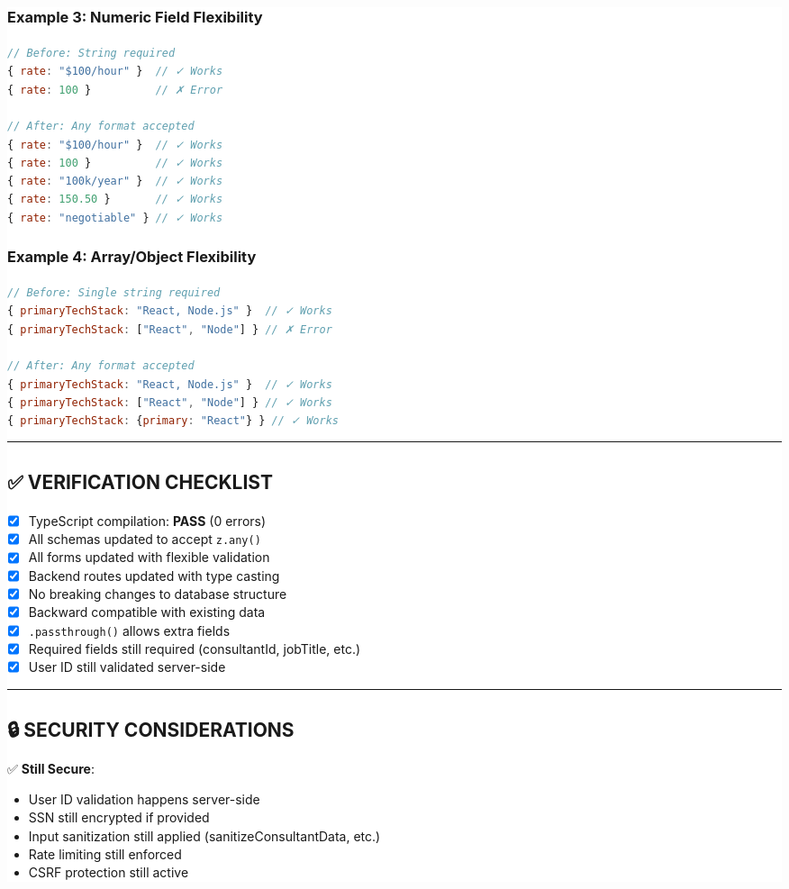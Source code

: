 ### Example 3: Numeric Field Flexibility
```javascript
// Before: String required
{ rate: "$100/hour" }  // ✓ Works
{ rate: 100 }          // ✗ Error

// After: Any format accepted
{ rate: "$100/hour" }  // ✓ Works
{ rate: 100 }          // ✓ Works
{ rate: "100k/year" }  // ✓ Works
{ rate: 150.50 }       // ✓ Works
{ rate: "negotiable" } // ✓ Works
```

### Example 4: Array/Object Flexibility
```javascript
// Before: Single string required
{ primaryTechStack: "React, Node.js" }  // ✓ Works
{ primaryTechStack: ["React", "Node"] } // ✗ Error

// After: Any format accepted
{ primaryTechStack: "React, Node.js" }  // ✓ Works
{ primaryTechStack: ["React", "Node"] } // ✓ Works
{ primaryTechStack: {primary: "React"} } // ✓ Works
```

---

## ✅ VERIFICATION CHECKLIST

- [x] TypeScript compilation: **PASS** (0 errors)
- [x] All schemas updated to accept `z.any()`
- [x] All forms updated with flexible validation
- [x] Backend routes updated with type casting
- [x] No breaking changes to database structure
- [x] Backward compatible with existing data
- [x] `.passthrough()` allows extra fields
- [x] Required fields still required (consultantId, jobTitle, etc.)
- [x] User ID still validated server-side

---

## 🔒 SECURITY CONSIDERATIONS

✅ **Still Secure**:
- User ID validation happens server-side
- SSN still encrypted if provided
- Input sanitization still applied (sanitizeConsultantData, etc.)
- Rate limiting still enforced
- CSRF protection still active
